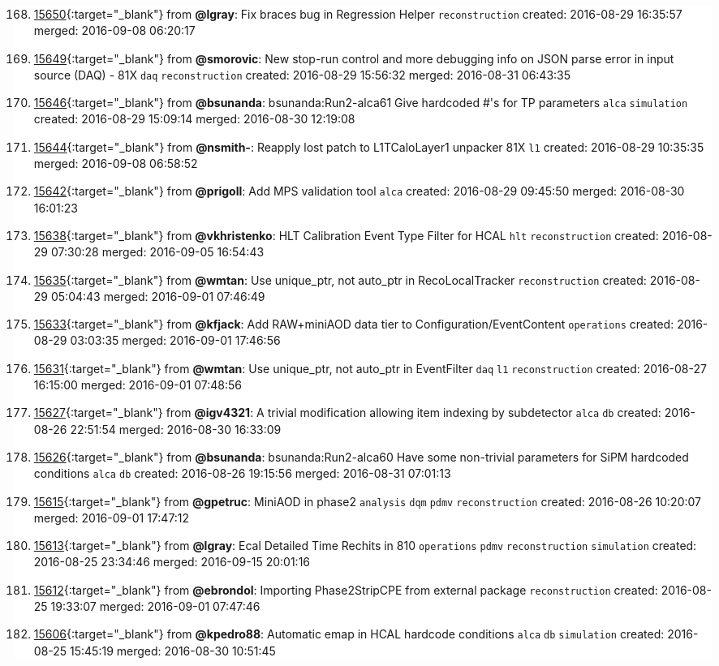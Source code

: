 168. [15650](http://github.com/cms-sw/cmssw/pull/15650){:target="_blank"}  from **@lgray**: Fix braces bug in Regression Helper `reconstruction`  created: 2016-08-29 16:35:57 merged: 2016-09-08 06:20:17

169. [15649](http://github.com/cms-sw/cmssw/pull/15649){:target="_blank"}  from **@smorovic**: New stop-run control and more debugging info on JSON parse error in input source (DAQ) - 81X `daq`  `reconstruction`  created: 2016-08-29 15:56:32 merged: 2016-08-31 06:43:35

170. [15646](http://github.com/cms-sw/cmssw/pull/15646){:target="_blank"}  from **@bsunanda**: bsunanda:Run2-alca61 Give hardcoded #'s for TP parameters `alca`  `simulation`  created: 2016-08-29 15:09:14 merged: 2016-08-30 12:19:08

171. [15644](http://github.com/cms-sw/cmssw/pull/15644){:target="_blank"}  from **@nsmith-**: Reapply lost patch to L1TCaloLayer1 unpacker 81X `l1`  created: 2016-08-29 10:35:35 merged: 2016-09-08 06:58:52

172. [15642](http://github.com/cms-sw/cmssw/pull/15642){:target="_blank"}  from **@prigoll**: Add MPS validation tool `alca`  created: 2016-08-29 09:45:50 merged: 2016-08-30 16:01:23

173. [15638](http://github.com/cms-sw/cmssw/pull/15638){:target="_blank"}  from **@vkhristenko**: HLT Calibration Event Type Filter for HCAL `hlt`  `reconstruction`  created: 2016-08-29 07:30:28 merged: 2016-09-05 16:54:43

174. [15635](http://github.com/cms-sw/cmssw/pull/15635){:target="_blank"}  from **@wmtan**: Use unique_ptr, not auto_ptr in RecoLocalTracker `reconstruction`  created: 2016-08-29 05:04:43 merged: 2016-09-01 07:46:49

175. [15633](http://github.com/cms-sw/cmssw/pull/15633){:target="_blank"}  from **@kfjack**: Add RAW+miniAOD data tier to Configuration/EventContent `operations`  created: 2016-08-29 03:03:35 merged: 2016-09-01 17:46:56

176. [15631](http://github.com/cms-sw/cmssw/pull/15631){:target="_blank"}  from **@wmtan**: Use unique_ptr, not auto_ptr in EventFilter `daq`  `l1`  `reconstruction`  created: 2016-08-27 16:15:00 merged: 2016-09-01 07:48:56

177. [15627](http://github.com/cms-sw/cmssw/pull/15627){:target="_blank"}  from **@igv4321**: A trivial modification allowing item indexing by subdetector `alca`  `db`  created: 2016-08-26 22:51:54 merged: 2016-08-30 16:33:09

178. [15626](http://github.com/cms-sw/cmssw/pull/15626){:target="_blank"}  from **@bsunanda**: bsunanda:Run2-alca60 Have some non-trivial parameters for SiPM hardcoded conditions `alca`  `db`  created: 2016-08-26 19:15:56 merged: 2016-08-31 07:01:13

179. [15615](http://github.com/cms-sw/cmssw/pull/15615){:target="_blank"}  from **@gpetruc**: MiniAOD in phase2 `analysis`  `dqm`  `pdmv`  `reconstruction`  created: 2016-08-26 10:20:07 merged: 2016-09-01 17:47:12

180. [15613](http://github.com/cms-sw/cmssw/pull/15613){:target="_blank"}  from **@lgray**: Ecal Detailed Time Rechits in 810 `operations`  `pdmv`  `reconstruction`  `simulation`  created: 2016-08-25 23:34:46 merged: 2016-09-15 20:01:16

181. [15612](http://github.com/cms-sw/cmssw/pull/15612){:target="_blank"}  from **@ebrondol**: Importing Phase2StripCPE from external package `reconstruction`  created: 2016-08-25 19:33:07 merged: 2016-09-01 07:47:46

182. [15606](http://github.com/cms-sw/cmssw/pull/15606){:target="_blank"}  from **@kpedro88**: Automatic emap in HCAL hardcode conditions `alca`  `db`  `simulation`  created: 2016-08-25 15:45:19 merged: 2016-08-30 10:51:45
